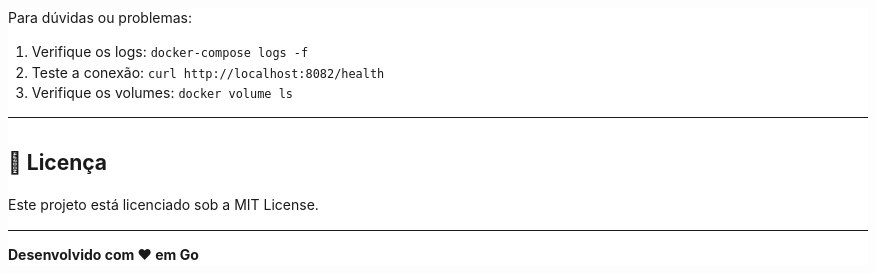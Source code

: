 Para dúvidas ou problemas:

1. Verifique os logs: `docker-compose logs -f`
2. Teste a conexão: `curl http://localhost:8082/health`
3. Verifique os volumes: `docker volume ls`

---

## 📄 Licença

Este projeto está licenciado sob a MIT License.

---

**Desenvolvido com ❤️ em Go**
